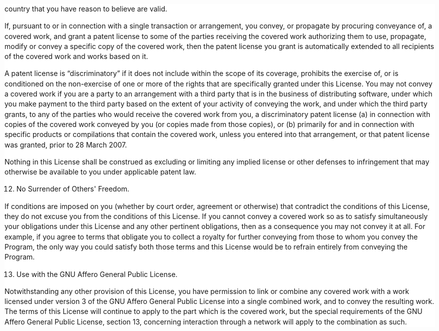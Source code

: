 country that you have reason to believe are valid.

If, pursuant to or in connection with a single transaction or 
arrangement, you convey, or propagate by procuring conveyance 
of, a covered work, and grant a patent license to some of the 
parties receiving the covered work authorizing them to use, 
propagate, modify or convey a specific copy of the covered 
work, then the patent license you grant is automatically 
extended to all recipients of the covered work and works based 
on it.

A patent license is “discriminatory” if it does not include 
within the scope of its coverage, prohibits the exercise of, 
or is conditioned on the non-exercise of one or more of the 
rights that are specifically granted under this License. You 
may not convey a covered work if you are a party to an 
arrangement with a third party that is in the business of 
distributing software, under which you make payment to the 
third party based on the extent of your activity of conveying 
the work, and under which the third party grants, to any of 
the parties who would receive the covered work from you, a 
discriminatory patent license (a) in connection with copies of 
the covered work conveyed by you (or copies made from those 
copies), or (b) primarily for and in connection with specific 
products or compilations that contain the covered work, unless 
you entered into that arrangement, or that patent license was 
granted, prior to 28 March 2007.

Nothing in this License shall be construed as excluding or 
limiting any implied license or other defenses to infringement 
that may otherwise be available to you under applicable patent 
law.

12. No Surrender of Others' Freedom.

If conditions are imposed on you (whether by court order, 
agreement or otherwise) that contradict the conditions of this 
License, they do not excuse you from the conditions of this 
License. If you cannot convey a covered work so as to satisfy 
simultaneously your obligations under this License and any 
other pertinent obligations, then as a consequence you may not 
convey it at all. For example, if you agree to terms that 
obligate you to collect a royalty for further conveying from 
those to whom you convey the Program, the only way you could 
satisfy both those terms and this License would be to refrain 
entirely from conveying the Program.

13. Use with the GNU Affero General Public License.

Notwithstanding any other provision of this License, you have 
permission to link or combine any covered work with a work 
licensed under version 3 of the GNU Affero General Public 
License into a single combined work, and to convey the 
resulting work. The terms of this License will continue to 
apply to the part which is the covered work, but the special 
requirements of the GNU Affero General Public License, section 
13, concerning interaction through a network will apply to the 
combination as such.

